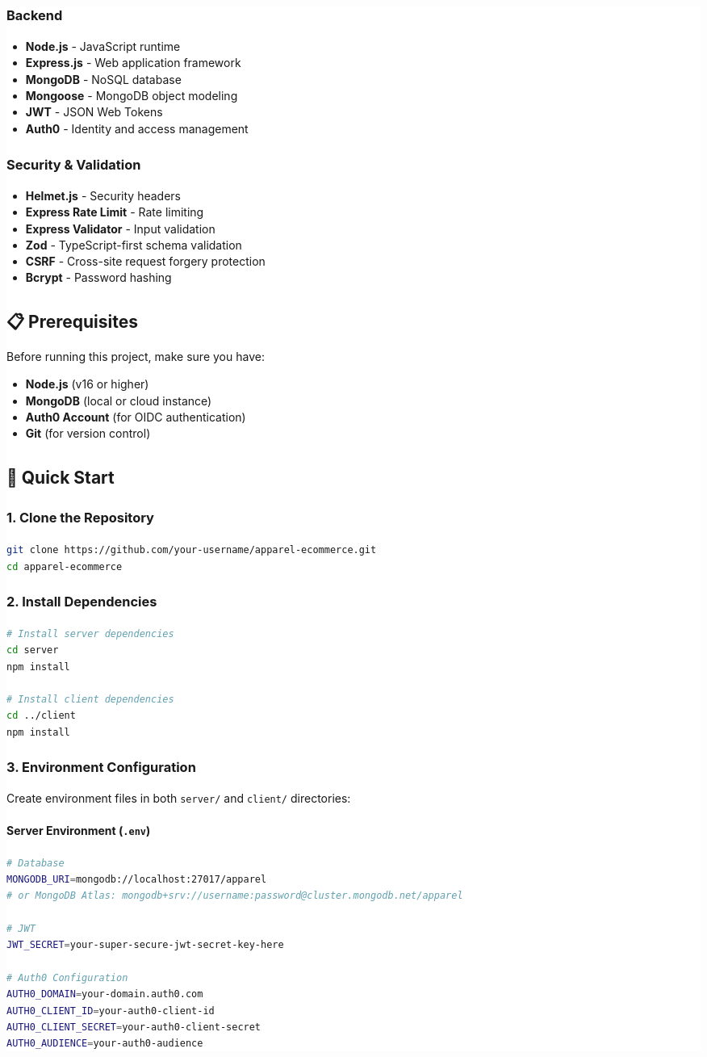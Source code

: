 ### Backend
- **Node.js** - JavaScript runtime
- **Express.js** - Web application framework
- **MongoDB** - NoSQL database
- **Mongoose** - MongoDB object modeling
- **JWT** - JSON Web Tokens
- **Auth0** - Identity and access management

### Security & Validation
- **Helmet.js** - Security headers
- **Express Rate Limit** - Rate limiting
- **Express Validator** - Input validation
- **Zod** - TypeScript-first schema validation
- **CSRF** - Cross-site request forgery protection
- **Bcrypt** - Password hashing

## 📋 Prerequisites

Before running this project, make sure you have:

- **Node.js** (v16 or higher)
- **MongoDB** (local or cloud instance)
- **Auth0 Account** (for OIDC authentication)
- **Git** (for version control)

## 🚀 Quick Start

### 1. Clone the Repository

```bash
git clone https://github.com/your-username/apparel-ecommerce.git
cd apparel-ecommerce
```

### 2. Install Dependencies

```bash
# Install server dependencies
cd server
npm install

# Install client dependencies
cd ../client
npm install
```

### 3. Environment Configuration

Create environment files in both `server/` and `client/` directories:

#### Server Environment (`.env`)
```bash
# Database
MONGODB_URI=mongodb://localhost:27017/apparel
# or MongoDB Atlas: mongodb+srv://username:password@cluster.mongodb.net/apparel

# JWT
JWT_SECRET=your-super-secure-jwt-secret-key-here

# Auth0 Configuration
AUTH0_DOMAIN=your-domain.auth0.com
AUTH0_CLIENT_ID=your-auth0-client-id
AUTH0_CLIENT_SECRET=your-auth0-client-secret
AUTH0_AUDIENCE=your-auth0-audience
```